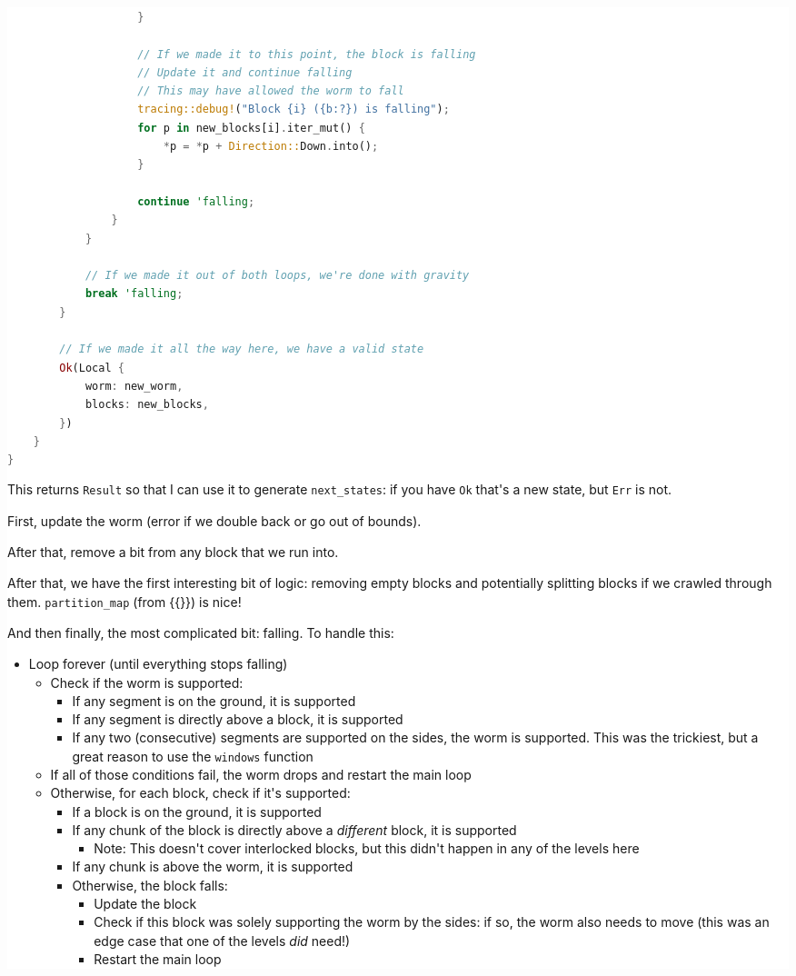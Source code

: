 ```rust
                    }

                    // If we made it to this point, the block is falling
                    // Update it and continue falling
                    // This may have allowed the worm to fall
                    tracing::debug!("Block {i} ({b:?}) is falling");
                    for p in new_blocks[i].iter_mut() {
                        *p = *p + Direction::Down.into();
                    }

                    continue 'falling;
                }
            }

            // If we made it out of both loops, we're done with gravity
            break 'falling;
        }

        // If we made it all the way here, we have a valid state
        Ok(Local {
            worm: new_worm,
            blocks: new_blocks,
        })
    }
}
```

This returns `Result` so that I can use it to generate `next_states`: if you have `Ok` that's a new state, but `Err` is not. 

First, update the worm (error if we double back or go out of bounds).

After that, remove a bit from any block that we run into. 

After that, we have the first interesting bit of logic: removing empty blocks and potentially splitting blocks if we crawled through them. `partition_map` (from {{<doc rust itertools>}}) is nice!

And then finally, the most complicated bit: falling. To handle this:

* Loop forever (until everything stops falling)
  * Check if the worm is supported:
    * If any segment is on the ground, it is supported
    * If any segment is directly above a block, it is supported
    * If any two (consecutive) segments are supported on the sides, the worm is supported. This was the trickiest, but a great reason to use the `windows` function
  * If all of those conditions fail, the worm drops and restart the main loop
  * Otherwise, for each block, check if it's supported:
    * If a block is on the ground, it is supported
    * If any chunk of the block is directly above a *different* block, it is supported
      * Note: This doesn't cover interlocked blocks, but this didn't happen in any of the levels here
    * If any chunk is above the worm, it is supported
    * Otherwise, the block falls:
      * Update the block
      * Check if this block was solely supporting the worm by the sides: if so, the worm also needs to move (this was an edge case that one of the levels *did* need!)
      * Restart the main loop
